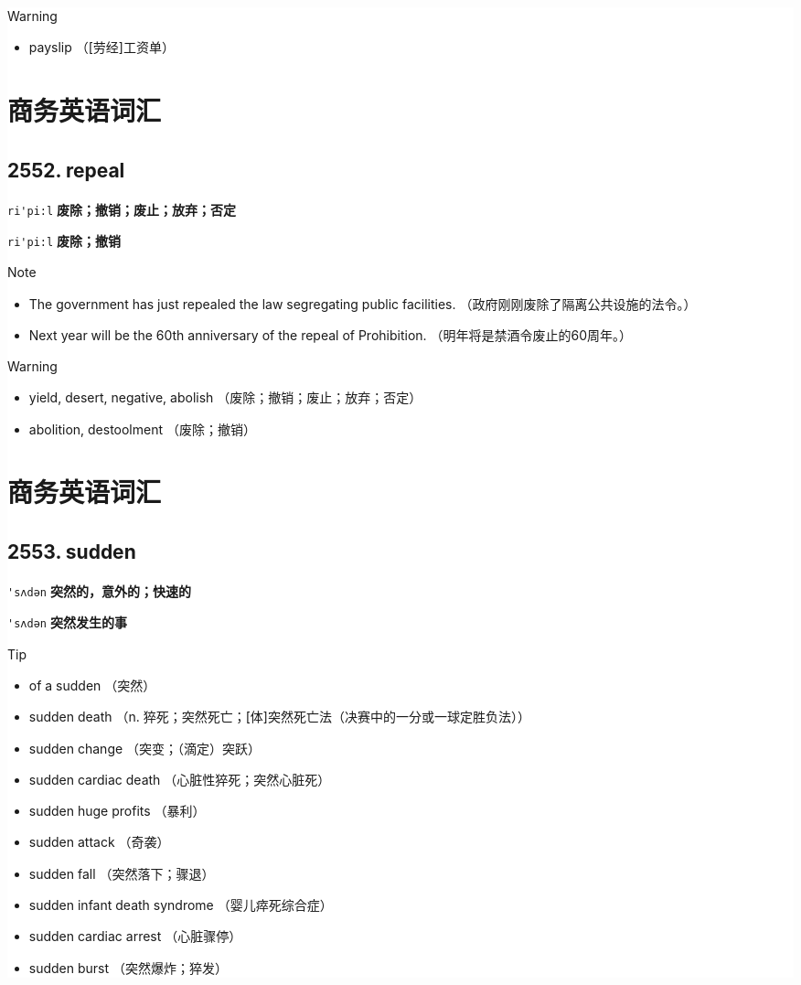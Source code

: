 > [!WARNING]
>
> - payslip （[劳经]工资单）
>

# 商务英语词汇

## 2552. repeal

`ri'pi:l`  **废除；撤销；废止；放弃；否定**

`ri'pi:l`  **废除；撤销**

> [!NOTE]
>
> - The government has just repealed the law segregating public facilities. （政府刚刚废除了隔离公共设施的法令。）
>
> - Next year will be the 60th anniversary of the repeal of Prohibition. （明年将是禁酒令废止的60周年。）
>

> [!WARNING]
>
> - yield, desert, negative, abolish （废除；撤销；废止；放弃；否定）
>
> - abolition, destoolment （废除；撤销）
>

# 商务英语词汇

## 2553. sudden

`'sʌdən`  **突然的，意外的；快速的**

`'sʌdən`  **突然发生的事**

> [!TIP]
>
> - of a sudden （突然）
>
> - sudden death （n. 猝死；突然死亡；[体]突然死亡法（决赛中的一分或一球定胜负法））
>
> - sudden change （突变；（滴定）突跃）
>
> - sudden cardiac death （心脏性猝死；突然心脏死）
>
> - sudden huge profits （暴利）
>
> - sudden attack （奇袭）
>
> - sudden fall （突然落下；骤退）
>
> - sudden infant death syndrome （婴儿瘁死综合症）
>
> - sudden cardiac arrest （心脏骤停）
>
> - sudden burst （突然爆炸；猝发）
>
